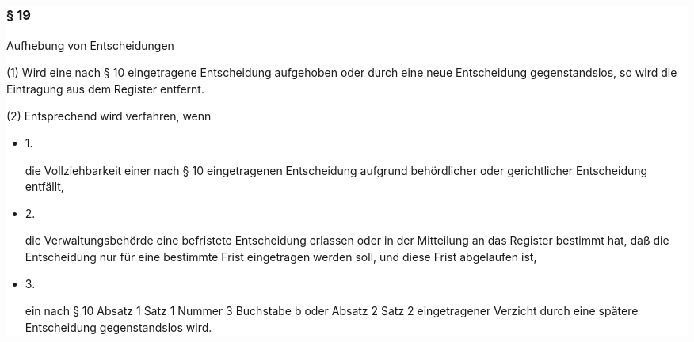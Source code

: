 <span id="BJNR002430971BJNE003303311.html"></span>

### § 19  
Aufhebung von Entscheidungen

<div>

<div class="jnhtml">

<div>

<div class="jurAbsatz">

(1) Wird eine nach § 10 eingetragene Entscheidung aufgehoben oder durch
eine neue Entscheidung gegenstandslos, so wird die Eintragung aus dem
Register entfernt.

</div>

<div class="jurAbsatz">

(2) Entsprechend wird verfahren, wenn

  - 1\.
    
    <div style="">
    
    die Vollziehbarkeit einer nach § 10 eingetragenen Entscheidung
    aufgrund behördlicher oder gerichtlicher Entscheidung entfällt,
    
    </div>

  - 2\.
    
    <div style="">
    
    die Verwaltungsbehörde eine befristete Entscheidung erlassen oder in
    der Mitteilung an das Register bestimmt hat, daß die Entscheidung
    nur für eine bestimmte Frist eingetragen werden soll, und diese
    Frist abgelaufen ist,
    
    </div>

  - 3\.
    
    <div>
    
    ein nach § 10 Absatz 1 Satz 1 Nummer 3 Buchstabe b oder Absatz 2
    Satz 2 eingetragener Verzicht durch eine spätere Entscheidung
    gegenstandslos wird.
    
    </div>

</div>

</div>

</div>

</div>

<span id="BJNR002430971BJNE003405125.html"></span>
